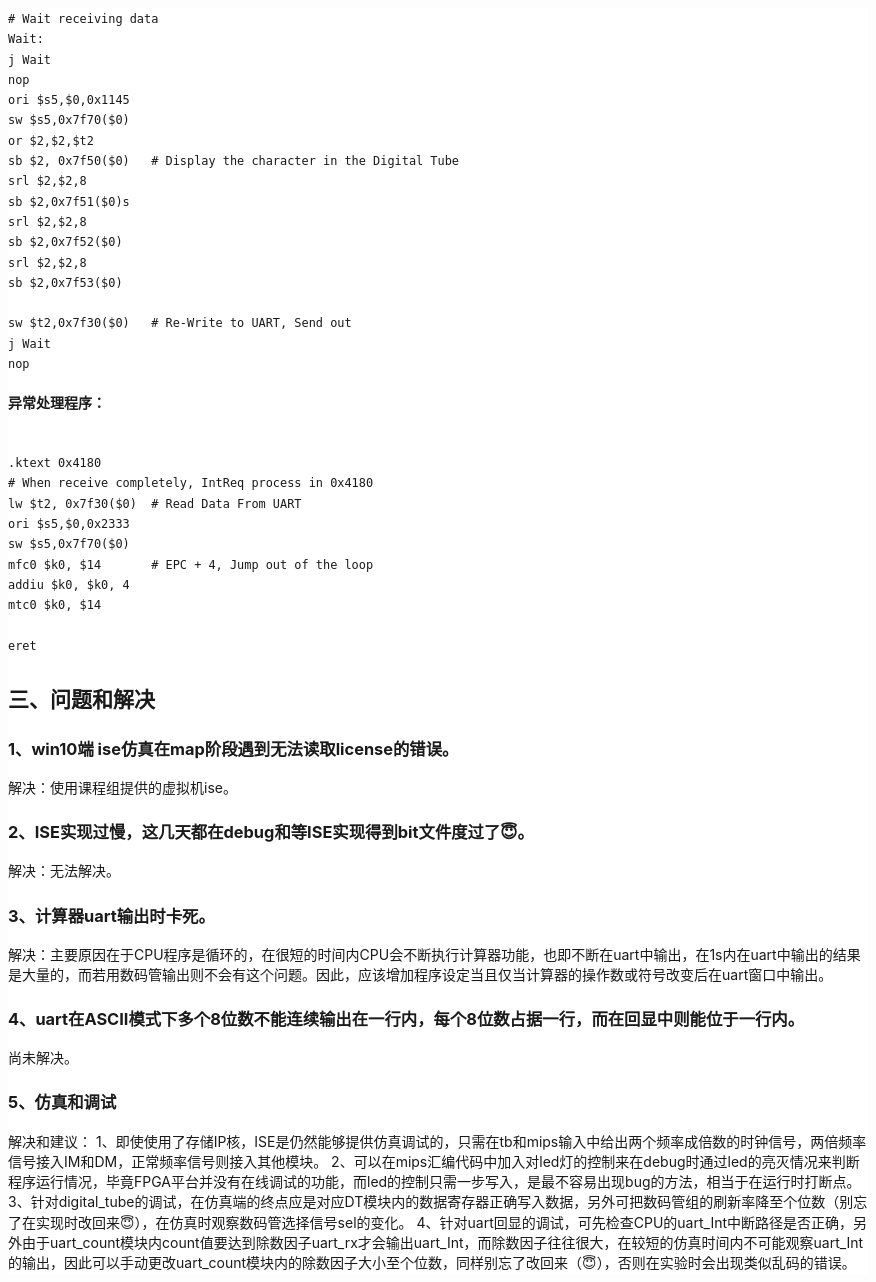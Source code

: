```
# Wait receiving data
Wait:
j Wait
nop
ori $s5,$0,0x1145
sw $s5,0x7f70($0)
or $2,$2,$t2
sb $2, 0x7f50($0)	# Display the character in the Digital Tube
srl $2,$2,8
sb $2,0x7f51($0)s
srl $2,$2,8
sb $2,0x7f52($0)
srl $2,$2,8
sb $2,0x7f53($0)

sw $t2,0x7f30($0)	# Re-Write to UART, Send out
j Wait
nop
```
#### 异常处理程序：
```

.ktext 0x4180		
# When receive completely, IntReq process in 0x4180
lw $t2, 0x7f30($0)	# Read Data From UART
ori $s5,$0,0x2333
sw $s5,0x7f70($0)
mfc0 $k0, $14		# EPC + 4, Jump out of the loop
addiu $k0, $k0, 4
mtc0 $k0, $14

eret
```
## 三、问题和解决
### 1、win10端 ise仿真在map阶段遇到无法读取license的错误。
解决：使用课程组提供的虚拟机ise。
### 2、ISE实现过慢，这几天都在debug和等ISE实现得到bit文件度过了&#x1F607;。
解决：无法解决。
### 3、计算器uart输出时卡死。
解决：主要原因在于CPU程序是循环的，在很短的时间内CPU会不断执行计算器功能，也即不断在uart中输出，在1s内在uart中输出的结果是大量的，而若用数码管输出则不会有这个问题。因此，应该增加程序设定当且仅当计算器的操作数或符号改变后在uart窗口中输出。
### 4、uart在ASCII模式下多个8位数不能连续输出在一行内，每个8位数占据一行，而在回显中则能位于一行内。
尚未解决。
### 5、仿真和调试
解决和建议：
1、即使使用了存储IP核，ISE是仍然能够提供仿真调试的，只需在tb和mips输入中给出两个频率成倍数的时钟信号，两倍频率信号接入IM和DM，正常频率信号则接入其他模块。
2、可以在mips汇编代码中加入对led灯的控制来在debug时通过led的亮灭情况来判断程序运行情况，毕竟FPGA平台并没有在线调试的功能，而led的控制只需一步写入，是最不容易出现bug的方法，相当于在运行时打断点。
3、针对digital_tube的调试，在仿真端的终点应是对应DT模块内的数据寄存器正确写入数据，另外可把数码管组的刷新率降至个位数（别忘了在实现时改回来&#x1F607;），在仿真时观察数码管选择信号sel的变化。
4、针对uart回显的调试，可先检查CPU的uart_Int中断路径是否正确，另外由于uart_count模块内count值要达到除数因子uart_rx才会输出uart_Int，而除数因子往往很大，在较短的仿真时间内不可能观察uart_Int的输出，因此可以手动更改uart_count模块内的除数因子大小至个位数，同样别忘了改回来（&#x1F607;），否则在实验时会出现类似乱码的错误。



